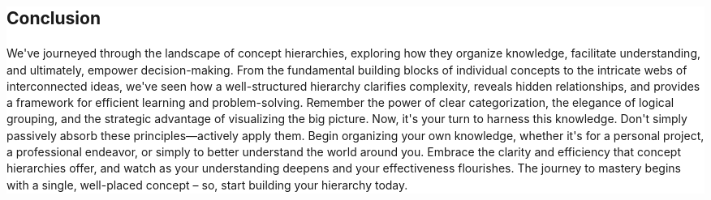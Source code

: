 ## Conclusion
We've journeyed through the landscape of concept hierarchies, exploring how they organize knowledge, facilitate understanding, and ultimately, empower decision-making.  From the fundamental building blocks of individual concepts to the intricate webs of interconnected ideas, we've seen how a well-structured hierarchy clarifies complexity, reveals hidden relationships, and provides a framework for efficient learning and problem-solving.  Remember the power of clear categorization, the elegance of logical grouping, and the strategic advantage of visualizing the big picture.  Now, it's your turn to harness this knowledge.  Don't simply passively absorb these principles—actively apply them.  Begin organizing your own knowledge, whether it's for a personal project, a professional endeavor, or simply to better understand the world around you.  Embrace the clarity and efficiency that concept hierarchies offer, and watch as your understanding deepens and your effectiveness flourishes.  The journey to mastery begins with a single, well-placed concept – so, start building your hierarchy today.


